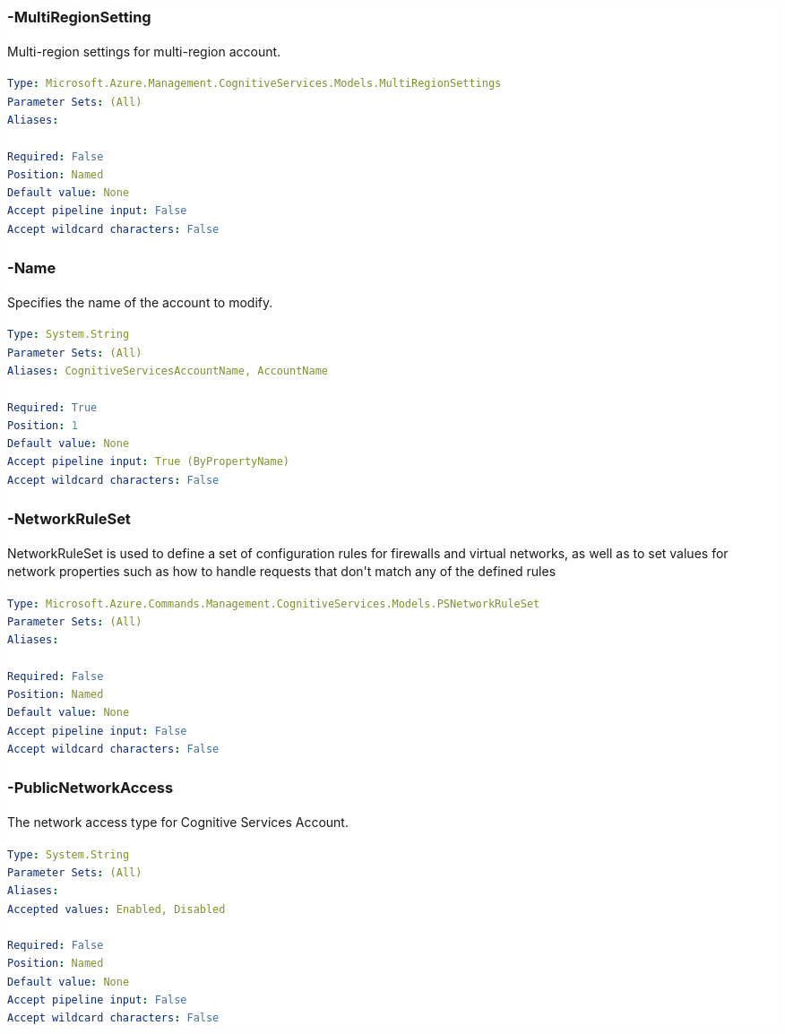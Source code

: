 ### -MultiRegionSetting
Multi-region settings for multi-region account.

```yaml
Type: Microsoft.Azure.Management.CognitiveServices.Models.MultiRegionSettings
Parameter Sets: (All)
Aliases:

Required: False
Position: Named
Default value: None
Accept pipeline input: False
Accept wildcard characters: False
```

### -Name
Specifies the name of the account to modify.

```yaml
Type: System.String
Parameter Sets: (All)
Aliases: CognitiveServicesAccountName, AccountName

Required: True
Position: 1
Default value: None
Accept pipeline input: True (ByPropertyName)
Accept wildcard characters: False
```

### -NetworkRuleSet
NetworkRuleSet is used to define a set of configuration rules for firewalls and virtual networks, as well as to set values for network properties such as how to handle requests that don't match any of the defined rules

```yaml
Type: Microsoft.Azure.Commands.Management.CognitiveServices.Models.PSNetworkRuleSet
Parameter Sets: (All)
Aliases:

Required: False
Position: Named
Default value: None
Accept pipeline input: False
Accept wildcard characters: False
```

### -PublicNetworkAccess
The network access type for Cognitive Services Account.

```yaml
Type: System.String
Parameter Sets: (All)
Aliases:
Accepted values: Enabled, Disabled

Required: False
Position: Named
Default value: None
Accept pipeline input: False
Accept wildcard characters: False
```
